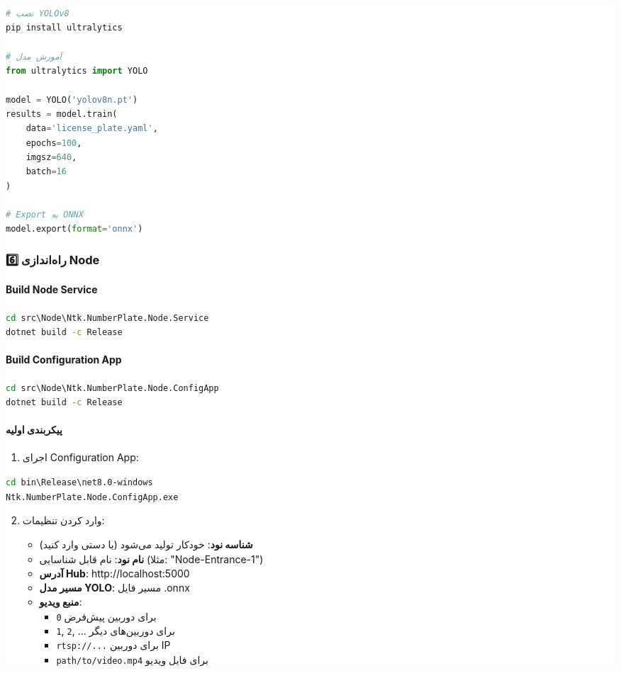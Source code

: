 ```python
# نصب YOLOv8
pip install ultralytics

# آموزش مدل
from ultralytics import YOLO

model = YOLO('yolov8n.pt')
results = model.train(
    data='license_plate.yaml',
    epochs=100,
    imgsz=640,
    batch=16
)

# Export به ONNX
model.export(format='onnx')
```

### 6️⃣ راه‌اندازی Node

#### Build Node Service

```cmd
cd src\Node\Ntk.NumberPlate.Node.Service
dotnet build -c Release
```

#### Build Configuration App

```cmd
cd src\Node\Ntk.NumberPlate.Node.ConfigApp
dotnet build -c Release
```

#### پیکربندی اولیه

1. اجرای Configuration App:

```cmd
cd bin\Release\net8.0-windows
Ntk.NumberPlate.Node.ConfigApp.exe
```

2. وارد کردن تنظیمات:

   - **شناسه نود**: خودکار تولید می‌شود (یا دستی وارد کنید)
   - **نام نود**: نام قابل شناسایی (مثلا: "Node-Entrance-1")
   - **آدرس Hub**: http://localhost:5000
   - **مسیر مدل YOLO**: مسیر فایل .onnx
   - **منبع ویدیو**:
     - `0` برای دوربین پیش‌فرض
     - `1`, `2`, ... برای دوربین‌های دیگر
     - `rtsp://...` برای دوربین IP
     - `path/to/video.mp4` برای فایل ویدیو
